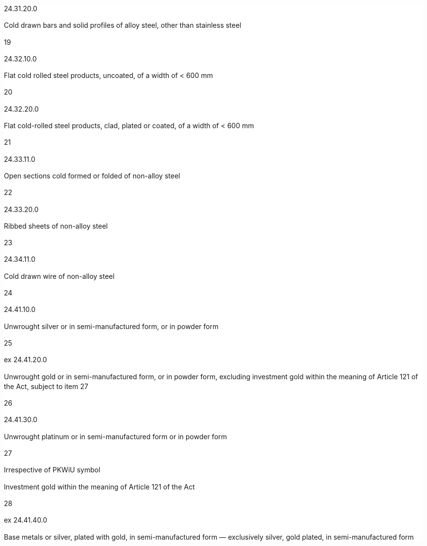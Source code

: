 24.31.20.0

Cold drawn bars and solid profiles of alloy steel, other than stainless steel

19

24.32.10.0

Flat cold rolled steel products, uncoated, of a width of < 600 mm

20

24.32.20.0

Flat cold-rolled steel products, clad, plated or coated, of a width of < 600 mm

21

24.33.11.0

Open sections cold formed or folded of non-alloy steel

22

24.33.20.0

Ribbed sheets of non-alloy steel

23

24.34.11.0

Cold drawn wire of non-alloy steel

24

24.41.10.0

Unwrought silver or in semi-manufactured form, or in powder form

25

ex 24.41.20.0

Unwrought gold or in semi-manufactured form, or in powder form, excluding investment gold within the meaning of Article 121 of the Act, subject to item 27

26

24.41.30.0

Unwrought platinum or in semi-manufactured form or in powder form

27

Irrespective of PKWiU symbol

Investment gold within the meaning of Article 121 of the Act

28

ex 24.41.40.0

Base metals or silver, plated with gold, in semi-manufactured form — exclusively silver, gold plated, in semi-manufactured form
